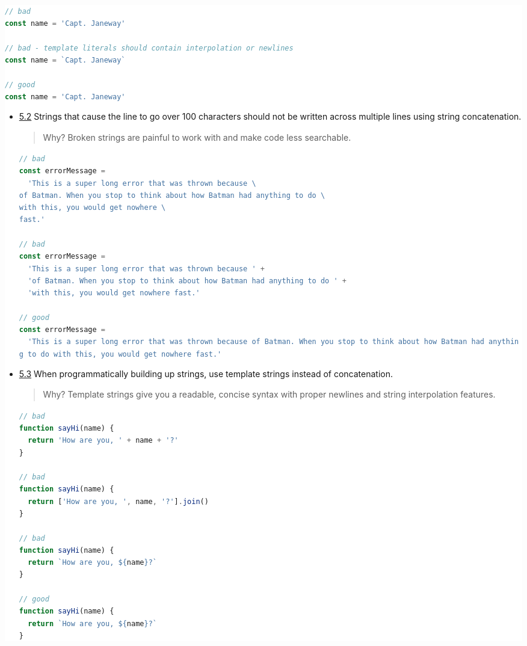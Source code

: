   ```javascript
  // bad
  const name = 'Capt. Janeway'

  // bad - template literals should contain interpolation or newlines
  const name = `Capt. Janeway`

  // good
  const name = 'Capt. Janeway'
  ```

<a name="strings--line-length"></a><a name="6.2"></a>

- [5.2](#strings--line-length) Strings that cause the line to go over 100 characters should not be written across multiple lines using string concatenation.

  > Why? Broken strings are painful to work with and make code less searchable.

  ```javascript
  // bad
  const errorMessage =
    'This is a super long error that was thrown because \
  of Batman. When you stop to think about how Batman had anything to do \
  with this, you would get nowhere \
  fast.'

  // bad
  const errorMessage =
    'This is a super long error that was thrown because ' +
    'of Batman. When you stop to think about how Batman had anything to do ' +
    'with this, you would get nowhere fast.'

  // good
  const errorMessage =
    'This is a super long error that was thrown because of Batman. When you stop to think about how Batman had anything to do with this, you would get nowhere fast.'
  ```

<a name="es6-template-literals"></a><a name="6.4"></a>

- [5.3](#es6-template-literals) When programmatically building up strings, use template strings instead of concatenation.

  > Why? Template strings give you a readable, concise syntax with proper newlines and string interpolation features.

  ```javascript
  // bad
  function sayHi(name) {
    return 'How are you, ' + name + '?'
  }

  // bad
  function sayHi(name) {
    return ['How are you, ', name, '?'].join()
  }

  // bad
  function sayHi(name) {
    return `How are you, ${name}?`
  }

  // good
  function sayHi(name) {
    return `How are you, ${name}?`
  }
  ```
